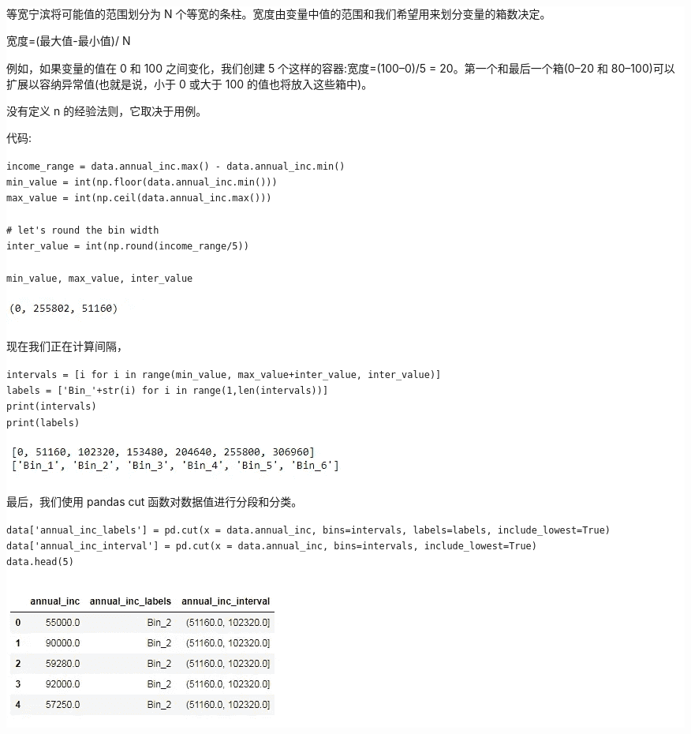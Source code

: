 等宽宁滨将可能值的范围划分为 N 个等宽的条柱。宽度由变量中值的范围和我们希望用来划分变量的箱数决定。

宽度=(最大值-最小值)/ N

例如，如果变量的值在 0 和 100 之间变化，我们创建 5 个这样的容器:宽度=(100–0)/5 = 20。第一个和最后一个箱(0–20 和 80–100)可以扩展以容纳异常值(也就是说，小于 0 或大于 100 的值也将放入这些箱中)。

没有定义 n 的经验法则，它取决于用例。

代码:

```
income_range = data.annual_inc.max() - data.annual_inc.min()
min_value = int(np.floor(data.annual_inc.min()))
max_value = int(np.ceil(data.annual_inc.max()))

# let's round the bin width
inter_value = int(np.round(income_range/5))

min_value, max_value, inter_value
```

![](img/97feacf30472c447c305fbb627eeb236.png)

现在我们正在计算间隔，

```
intervals = [i for i in range(min_value, max_value+inter_value, inter_value)]
labels = ['Bin_'+str(i) for i in range(1,len(intervals))]
print(intervals)
print(labels)
```

![](img/93a27258573504cf72b1c487dc9bb2eb.png)

最后，我们使用 pandas cut 函数对数据值进行分段和分类。

```
data['annual_inc_labels'] = pd.cut(x = data.annual_inc, bins=intervals, labels=labels, include_lowest=True)
data['annual_inc_interval'] = pd.cut(x = data.annual_inc, bins=intervals, include_lowest=True)
data.head(5)
```

![](img/abff835e0ec11b3acf9ac8e752d40f62.png)
